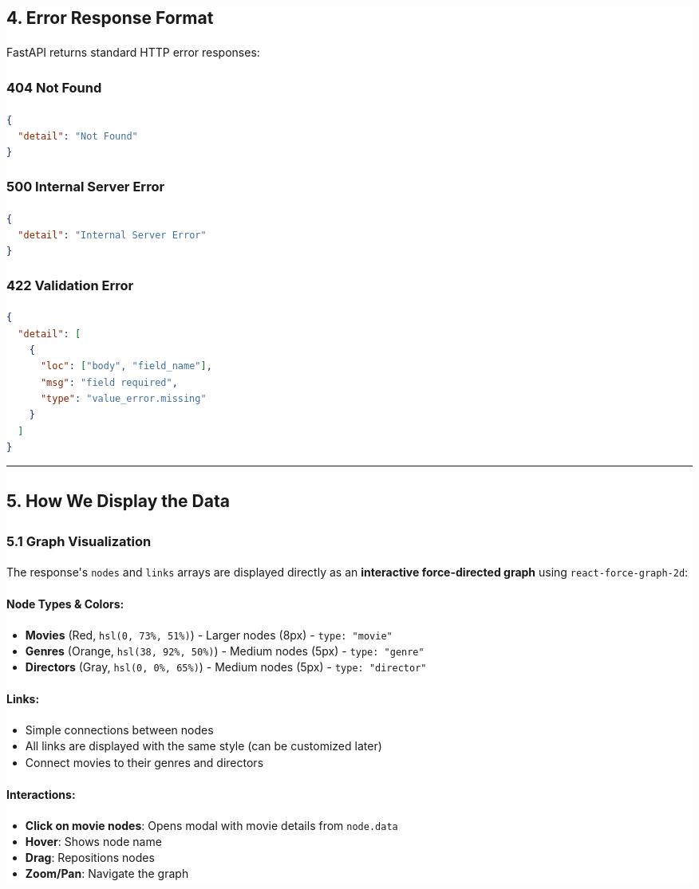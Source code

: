 
## 4. Error Response Format

FastAPI returns standard HTTP error responses:

### 404 Not Found
```json
{
  "detail": "Not Found"
}
```

### 500 Internal Server Error
```json
{
  "detail": "Internal Server Error"
}
```

### 422 Validation Error
```json
{
  "detail": [
    {
      "loc": ["body", "field_name"],
      "msg": "field required",
      "type": "value_error.missing"
    }
  ]
}
```

---

## 5. How We Display the Data

### 5.1 **Graph Visualization**

The response's `nodes` and `links` arrays are displayed directly as an **interactive force-directed graph** using `react-force-graph-2d`:

#### Node Types & Colors:
- **Movies** (Red, `hsl(0, 73%, 51%)`) - Larger nodes (8px) - `type: "movie"`
- **Genres** (Orange, `hsl(38, 92%, 50%)`) - Medium nodes (5px) - `type: "genre"`
- **Directors** (Gray, `hsl(0, 0%, 65%)`) - Medium nodes (5px) - `type: "director"`

#### Links:
- Simple connections between nodes
- All links are displayed with the same style (can be customized later)
- Connect movies to their genres and directors

#### Interactions:
- **Click on movie nodes**: Opens modal with movie details from `node.data`
- **Hover**: Shows node name
- **Drag**: Repositions nodes
- **Zoom/Pan**: Navigate the graph
